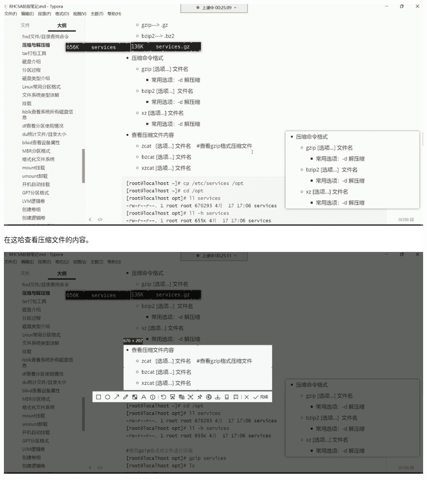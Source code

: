 ![](img/d23d693b165264e1f2745b298c09e9ab_27.png)

在这哈查看压缩文件的内容。

![](img/d23d693b165264e1f2745b298c09e9ab_29.png)
